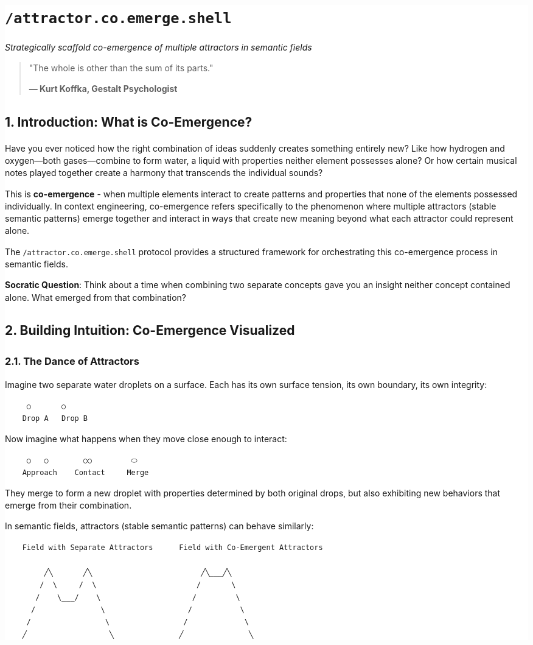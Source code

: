 # `/attractor.co.emerge.shell`

_Strategically scaffold co-emergence of multiple attractors in semantic fields_

> "The whole is other than the sum of its parts."
>
> **— Kurt Koffka, Gestalt Psychologist**

## 1. Introduction: What is Co-Emergence?

Have you ever noticed how the right combination of ideas suddenly creates something entirely new? Like how hydrogen and oxygen—both gases—combine to form water, a liquid with properties neither element possesses alone? Or how certain musical notes played together create a harmony that transcends the individual sounds?

This is **co-emergence** - when multiple elements interact to create patterns and properties that none of the elements possessed individually. In context engineering, co-emergence refers specifically to the phenomenon where multiple attractors (stable semantic patterns) emerge together and interact in ways that create new meaning beyond what each attractor could represent alone.

The `/attractor.co.emerge.shell` protocol provides a structured framework for orchestrating this co-emergence process in semantic fields.

**Socratic Question**: Think about a time when combining two separate concepts gave you an insight neither concept contained alone. What emerged from that combination?

## 2. Building Intuition: Co-Emergence Visualized

### 2.1. The Dance of Attractors

Imagine two separate water droplets on a surface. Each has its own surface tension, its own boundary, its own integrity:

```
     ○       ○
    Drop A   Drop B
```

Now imagine what happens when they move close enough to interact:

```
     ○   ○        ○○         ⬭
    Approach    Contact     Merge
```

They merge to form a new droplet with properties determined by both original drops, but also exhibiting new behaviors that emerge from their combination.

In semantic fields, attractors (stable semantic patterns) can behave similarly:

```
    Field with Separate Attractors      Field with Co-Emergent Attractors
    
         ╱╲       ╱╲                         ╱╲___╱╲
        /  \     /  \                       /       \
       /    \___/    \                     /         \
      /               \                   /           \
     /                 \                 /             \
    ╱                   ╲               ╱               ╲
```
